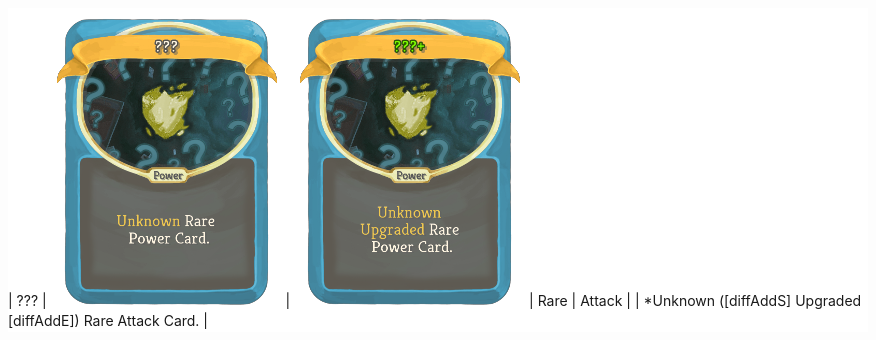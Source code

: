 | ??? | ![](../../downfall/small-card-images/.png) | ![](../../downfall/small-card-images/Plus.png) | Rare | Attack |  | *Unknown ([diffAddS] Upgraded [diffAddE]) Rare Attack Card. |